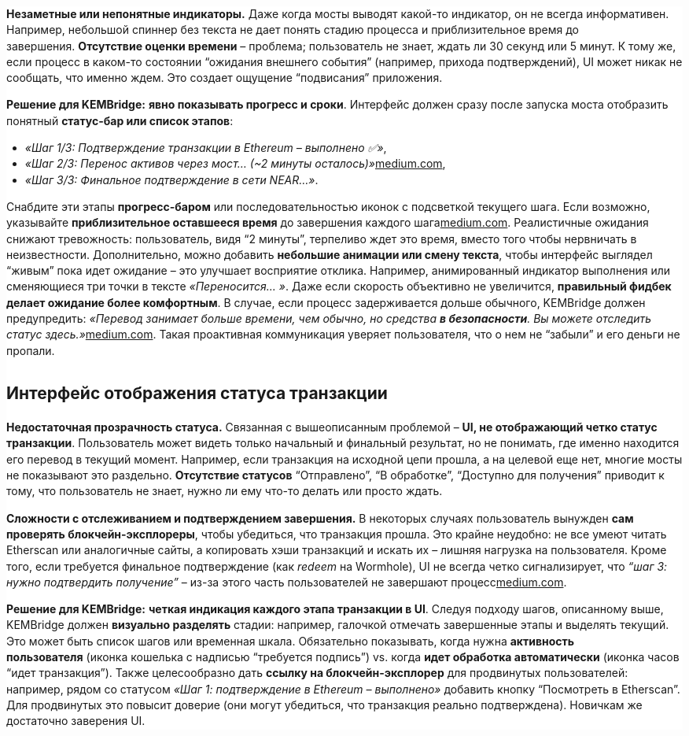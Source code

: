 **Незаметные или непонятные индикаторы.** Даже когда мосты выводят какой-то индикатор, он не всегда информативен. Например, небольшой спиннер без текста не дает понять стадию процесса и приблизительное время до завершения. **Отсутствие оценки времени** – проблема; пользователь не знает, ждать ли 30 секунд или 5 минут. К тому же, если процесс в каком-то состоянии “ожидания внешнего события” (например, прихода подтверждений), UI может никак не сообщать, что именно ждем. Это создает ощущение “подвисания” приложения.

**Решение для KEMBridge:** **явно показывать прогресс и сроки**. Интерфейс должен сразу после запуска моста отобразить понятный **статус-бар или список этапов**:

- _«Шаг 1/3: Подтверждение транзакции в Ethereum – выполнено ✅»_,
- _«Шаг 2/3: Перенос активов через мост… (~2 минуты осталось)»_[medium.com](https://medium.com/@cyberlilith/bridging-the-gap-designing-ux-for-cross-chain-and-asset-bridging-in-web3-3e5339a12cf3#:~:text=,%E2%80%9D),
- _«Шаг 3/3: Финальное подтверждение в сети NEAR…»_.

Снабдите эти этапы **прогресс-баром** или последовательностью иконок с подсветкой текущего шага. Если возможно, указывайте **приблизительное оставшееся время** до завершения каждого шага[medium.com](https://medium.com/@cyberlilith/bridging-the-gap-designing-ux-for-cross-chain-and-asset-bridging-in-web3-3e5339a12cf3#:~:text=,%E2%80%9D). Реалистичные ожидания снижают тревожность: пользователь, видя “2 минуты”, терпеливо ждет это время, вместо того чтобы нервничать в неизвестности. Дополнительно, можно добавить **небольшие анимации или смену текста**, чтобы интерфейс выглядел “живым” пока идет ожидание – это улучшает восприятие отклика. Например, анимированный индикатор выполнения или сменяющиеся три точки в тексте *«Переносится... »*. Даже если скорость объективно не увеличится, **правильный фидбек делает ожидание более комфортным**. В случае, если процесс задерживается дольше обычного, KEMBridge должен предупредить: *«Перевод занимает больше времени, чем обычно, но средства **в безопасности**. Вы можете отследить статус здесь.»*[medium.com](https://medium.com/@cyberlilith/bridging-the-gap-designing-ux-for-cross-chain-and-asset-bridging-in-web3-3e5339a12cf3#:~:text=Because%20cross,must%20clearly%20communicate%20the%20status). Такая проактивная коммуникация уверяет пользователя, что о нем не “забыли” и его деньги не пропали.

## **Интерфейс отображения статуса транзакции**

**Недостаточная прозрачность статуса.** Связанная с вышеописанным проблемой – **UI, не отображающий четко статус транзакции**. Пользователь может видеть только начальный и финальный результат, но не понимать, где именно находится его перевод в текущий момент. Например, если транзакция на исходной цепи прошла, а на целевой еще нет, многие мосты не показывают это раздельно. **Отсутствие статусов** “Отправлено”, “В обработке”, “Доступно для получения” приводит к тому, что пользователь не знает, нужно ли ему что-то делать или просто ждать.

**Сложности с отслеживанием и подтверждением завершения.** В некоторых случаях пользователь вынужден **сам проверять блокчейн-эксплореры**, чтобы убедиться, что транзакция прошла. Это крайне неудобно: не все умеют читать Etherscan или аналогичные сайты, а копировать хэши транзакций и искать их – лишняя нагрузка на пользователя. Кроме того, если требуется финальное подтверждение (как *redeem* на Wormhole), UI не всегда четко сигнализирует, что *“шаг 3: нужно подтвердить получение”* – из-за этого часть пользователей не завершают процесс[medium.com](https://medium.com/@jp12/wormhole-portal-bridge-vs-terra-shuttle-bridge-ux-comparison-a763af20a52#:~:text=The%20difference%20is%20that%20Wormhole%2FPortal,to%20your%20target%20wallet%20address).

**Решение для KEMBridge:** **четкая индикация каждого этапа транзакции в UI**. Следуя подходу шагов, описанному выше, KEMBridge должен **визуально разделять** стадии: например, галочкой отмечать завершенные этапы и выделять текущий. Это может быть список шагов или временная шкала. Обязательно показывать, когда нужна **активность пользователя** (иконка кошелька с надписью “требуется подпись”) vs. когда **идет обработка автоматически** (иконка часов “идет транзакция”). Также целесообразно дать **ссылку на блокчейн-эксплорер** для продвинутых пользователей: например, рядом со статусом *«Шаг 1: подтверждение в Ethereum – выполнено»* добавить кнопку “Посмотреть в Etherscan”. Для продвинутых это повысит доверие (они могут убедиться, что транзакция реально подтверждена). Новичкам же достаточно заверения UI.
